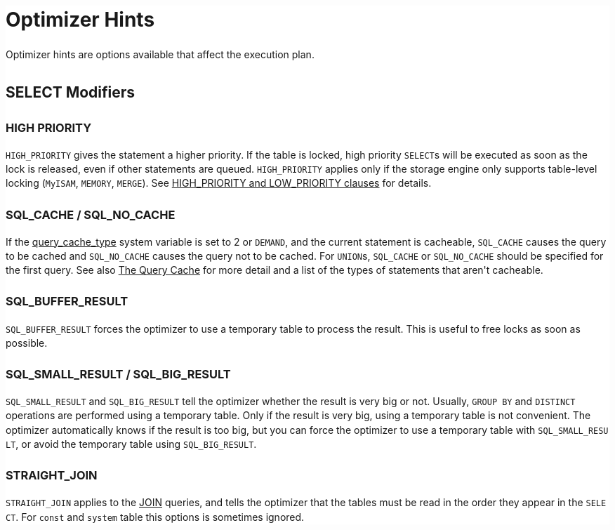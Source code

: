 
# Optimizer Hints

Optimizer hints are options available that affect the execution plan.


## SELECT Modifiers


### HIGH PRIORITY


`HIGH_PRIORITY` gives the statement a higher priority. If the table is locked, high priority `SELECT`s will be executed as soon as the lock is released, even if other statements are queued. `HIGH_PRIORITY` applies only if the storage engine only supports table-level locking (`MyISAM`, `MEMORY`, `MERGE`). See [HIGH_PRIORITY and LOW_PRIORITY clauses](../changing-deleting-data/high_priority-and-low_priority.md) for details.


### SQL_CACHE / SQL_NO_CACHE


If the [query_cache_type](../../../../../server-usage/replication-cluster-multi-master/optimization-and-tuning/system-variables/server-system-variables.md#query_cache_type) system variable is set to 2 or `DEMAND`, and the current statement is cacheable, `SQL_CACHE` causes the query to be cached and `SQL_NO_CACHE` causes the query not to be cached. For `UNION`s, `SQL_CACHE` or `SQL_NO_CACHE` should be specified for the first query. See also [The Query Cache](../../../../plugins/other-plugins/query-cache-information-plugin.md) for more detail and a list of the types of statements that aren't cacheable.


### SQL_BUFFER_RESULT


`SQL_BUFFER_RESULT` forces the optimizer to use a temporary table to process the result. This is useful to free locks as soon as possible.


### SQL_SMALL_RESULT / SQL_BIG_RESULT


`SQL_SMALL_RESULT` and `SQL_BIG_RESULT` tell the optimizer whether the result is very big or not. Usually, `GROUP BY` and `DISTINCT` operations are performed using a temporary table. Only if the result is very big, using a temporary table is not convenient. The optimizer automatically knows if the result is too big, but you can force the optimizer to use a temporary table with `SQL_SMALL_RESULT`, or avoid the temporary table using `SQL_BIG_RESULT`.


### STRAIGHT_JOIN


`STRAIGHT_JOIN` applies to the [JOIN](../../../../../../general-resources/learning-and-training/training-and-tutorials/basic-mariadb-articles/joining-tables-with-join-clauses.md) queries, and tells the optimizer that the tables must be read in the order they appear in the `SELECT`. For `const` and `system` table this options is sometimes ignored.
